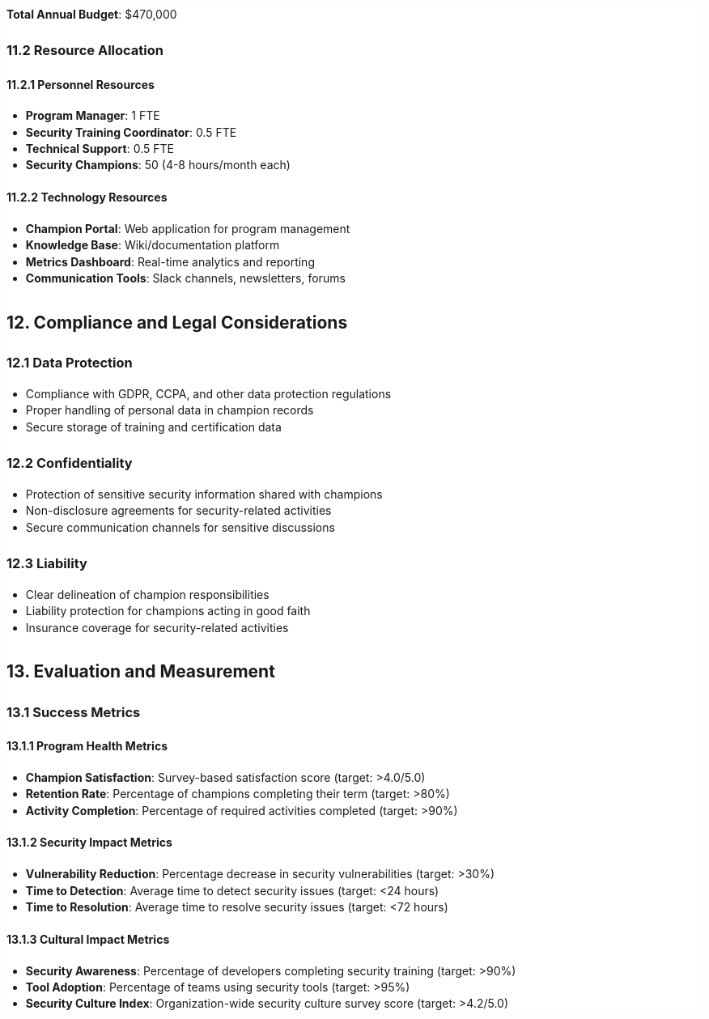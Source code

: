 **Total Annual Budget**: $470,000

### 11.2 Resource Allocation

#### 11.2.1 Personnel Resources
- **Program Manager**: 1 FTE
- **Security Training Coordinator**: 0.5 FTE
- **Technical Support**: 0.5 FTE
- **Security Champions**: 50 (4-8 hours/month each)

#### 11.2.2 Technology Resources
- **Champion Portal**: Web application for program management
- **Knowledge Base**: Wiki/documentation platform
- **Metrics Dashboard**: Real-time analytics and reporting
- **Communication Tools**: Slack channels, newsletters, forums

## 12. Compliance and Legal Considerations

### 12.1 Data Protection
- Compliance with GDPR, CCPA, and other data protection regulations
- Proper handling of personal data in champion records
- Secure storage of training and certification data

### 12.2 Confidentiality
- Protection of sensitive security information shared with champions
- Non-disclosure agreements for security-related activities
- Secure communication channels for sensitive discussions

### 12.3 Liability
- Clear delineation of champion responsibilities
- Liability protection for champions acting in good faith
- Insurance coverage for security-related activities

## 13. Evaluation and Measurement

### 13.1 Success Metrics

#### 13.1.1 Program Health Metrics
- **Champion Satisfaction**: Survey-based satisfaction score (target: >4.0/5.0)
- **Retention Rate**: Percentage of champions completing their term (target: >80%)
- **Activity Completion**: Percentage of required activities completed (target: >90%)

#### 13.1.2 Security Impact Metrics
- **Vulnerability Reduction**: Percentage decrease in security vulnerabilities (target: >30%)
- **Time to Detection**: Average time to detect security issues (target: <24 hours)
- **Time to Resolution**: Average time to resolve security issues (target: <72 hours)

#### 13.1.3 Cultural Impact Metrics
- **Security Awareness**: Percentage of developers completing security training (target: >90%)
- **Tool Adoption**: Percentage of teams using security tools (target: >95%)
- **Security Culture Index**: Organization-wide security culture survey score (target: >4.2/5.0)
